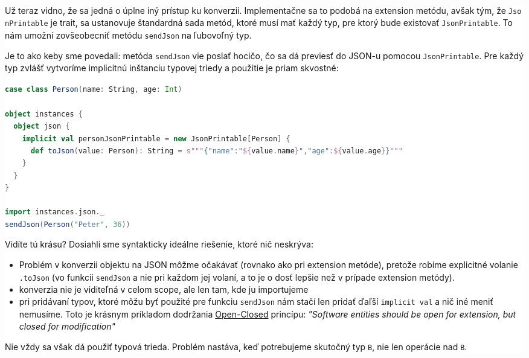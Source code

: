 Už teraz vidno, že sa jedná o úplne iný prístup ku konverzii. Implementačne sa to podobá na extension metódu,
avšak tým, že `JsonPrintable` je trait, sa ustanovuje štandardná sada metód, ktoré musí mať každý typ,
pre ktorý bude existovať `JsonPrintable`. To nám umožní zovšeobecniť metódu `sendJson` na ľubovoľný typ.

Je to ako keby sme povedali: metóda `sendJson` vie poslať hocičo, čo sa dá previesť do JSON-u pomocou `JsonPrintable`. 
Pre každý typ zvlášť vytvoríme implicitnú inštanciu typovej triedy a použitie je priam skvostné:

```scala
case class Person(name: String, age: Int)

object instances {
  object json {
    implicit val personJsonPrintable = new JsonPrintable[Person] {
      def toJson(value: Person): String = s"""{"name":"${value.name}","age":${value.age}}"""
    }
  }
}

import instances.json._
sendJson(Person("Peter", 36))
```

Vidíte tú krásu? Dosiahli sme syntakticky ideálne riešenie, ktoré nič neskrýva:

- Problém v konverzii objektu na JSON môžme očakávať (rovnako ako pri extension metóde), pretože robíme explicitné volanie `.toJson` (vo funkcii `sendJson` a nie pri každom jej volaní, a to je o dosť lepšie než v prípade extension metódy).
- konverzia nie je viditeľná v celom scope, ale len tam, kde ju importujeme
- pri pridávaní typov, ktoré môžu byť použité pre funkciu `sendJson` nám stačí len pridať ďaľší `implicit val` a nič iné meniť nemusíme. Toto je krásnym príkladom dodržania [Open-Closed][open-closed] princípu: *"Software entities should be open for extension, but closed for modification"*

Nie vždy sa však dá použiť typová trieda. Problém nastáva, keď potrebujeme skutočný typ `B`, nie len operácie nad `B`.


[liskov]: https://en.wikipedia.org/wiki/Liskov_substitution_principle
[liskov-oop]: https://reflectoring.io/lsp-explained/
[liskov-variance]: https://apiumhub.com/tech-blog-barcelona/scala-generics-covariance-contravariance/
[magnet-pattern]: https://blog.madhukaraphatak.com/scala-magnet-pattern/
[scalaz]: https://github.com/scalaz/scalaz
[cats]: https://github.com/typelevel/cats
[open-closed]: https://stackify.com/solid-design-open-closed-principle/
[solid]: https://en.wikipedia.org/wiki/SOLID
[mixin]: https://en.wikipedia.org/wiki/Mixin
[dry]: https://en.wikipedia.org/wiki/Don%27t_repeat_yourself
[typeclass]: https://en.wikipedia.org/wiki/Type_class
[producttype]: https://en.wikipedia.org/wiki/Product_type
[json]: https://en.wikipedia.org/wiki/JSON
